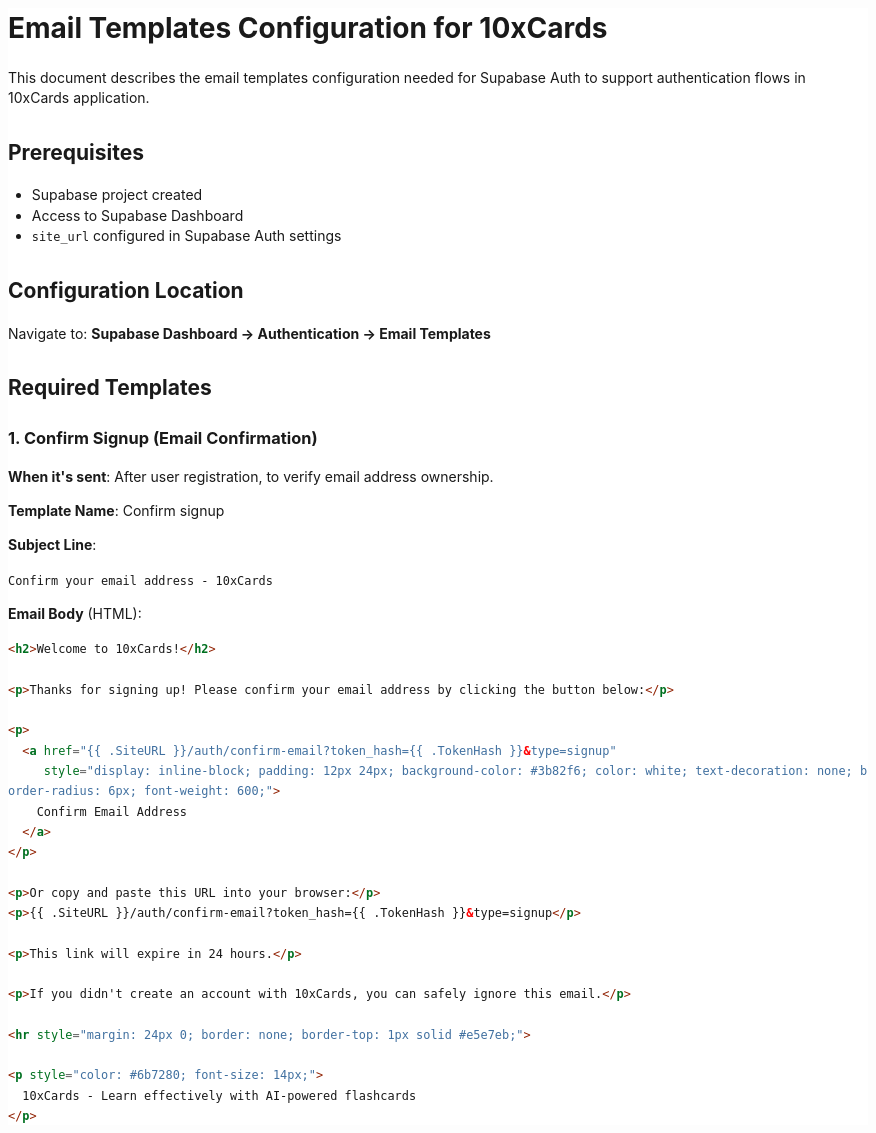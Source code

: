 # Email Templates Configuration for 10xCards

This document describes the email templates configuration needed for Supabase Auth to support authentication flows in 10xCards application.

## Prerequisites

- Supabase project created
- Access to Supabase Dashboard
- `site_url` configured in Supabase Auth settings

## Configuration Location

Navigate to: **Supabase Dashboard → Authentication → Email Templates**

## Required Templates

### 1. Confirm Signup (Email Confirmation)

**When it's sent**: After user registration, to verify email address ownership.

**Template Name**: Confirm signup

**Subject Line**:
```
Confirm your email address - 10xCards
```

**Email Body** (HTML):
```html
<h2>Welcome to 10xCards!</h2>

<p>Thanks for signing up! Please confirm your email address by clicking the button below:</p>

<p>
  <a href="{{ .SiteURL }}/auth/confirm-email?token_hash={{ .TokenHash }}&type=signup" 
     style="display: inline-block; padding: 12px 24px; background-color: #3b82f6; color: white; text-decoration: none; border-radius: 6px; font-weight: 600;">
    Confirm Email Address
  </a>
</p>

<p>Or copy and paste this URL into your browser:</p>
<p>{{ .SiteURL }}/auth/confirm-email?token_hash={{ .TokenHash }}&type=signup</p>

<p>This link will expire in 24 hours.</p>

<p>If you didn't create an account with 10xCards, you can safely ignore this email.</p>

<hr style="margin: 24px 0; border: none; border-top: 1px solid #e5e7eb;">

<p style="color: #6b7280; font-size: 14px;">
  10xCards - Learn effectively with AI-powered flashcards
</p>
```
